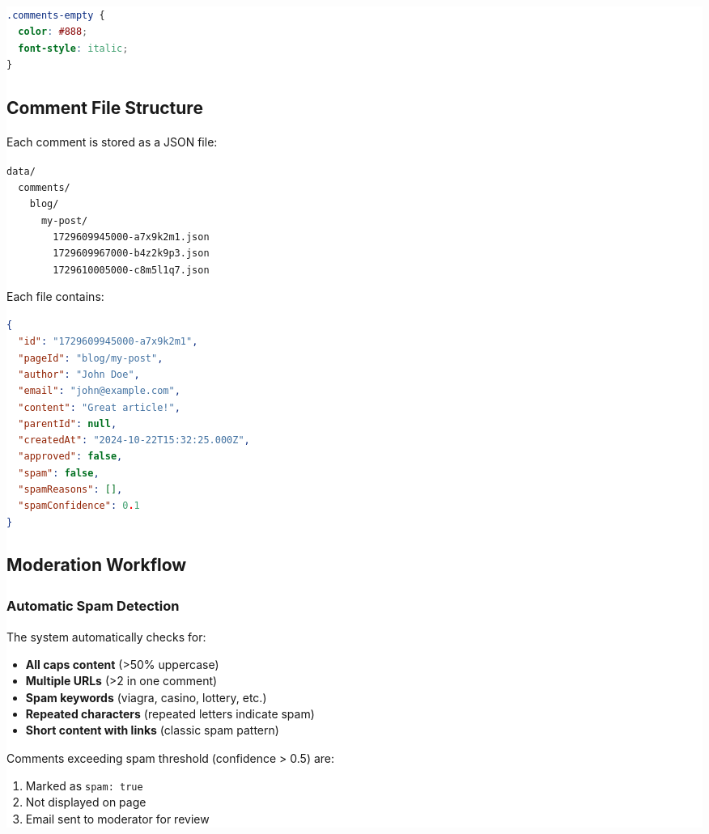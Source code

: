 ```css
.comments-empty {
  color: #888;
  font-style: italic;
}
```

## Comment File Structure

Each comment is stored as a JSON file:

```
data/
  comments/
    blog/
      my-post/
        1729609945000-a7x9k2m1.json
        1729609967000-b4z2k9p3.json
        1729610005000-c8m5l1q7.json
```

Each file contains:

```json
{
  "id": "1729609945000-a7x9k2m1",
  "pageId": "blog/my-post",
  "author": "John Doe",
  "email": "john@example.com",
  "content": "Great article!",
  "parentId": null,
  "createdAt": "2024-10-22T15:32:25.000Z",
  "approved": false,
  "spam": false,
  "spamReasons": [],
  "spamConfidence": 0.1
}
```

## Moderation Workflow

### Automatic Spam Detection

The system automatically checks for:
- **All caps content** (>50% uppercase)
- **Multiple URLs** (>2 in one comment)
- **Spam keywords** (viagra, casino, lottery, etc.)
- **Repeated characters** (repeated letters indicate spam)
- **Short content with links** (classic spam pattern)

Comments exceeding spam threshold (confidence > 0.5) are:
1. Marked as `spam: true`
2. Not displayed on page
3. Email sent to moderator for review
